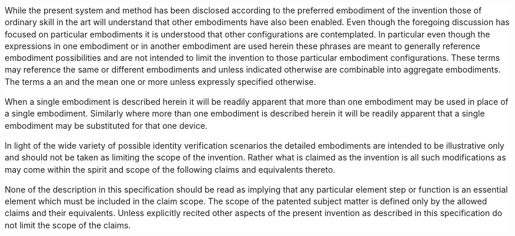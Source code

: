 While the present system and method has been disclosed according to the preferred embodiment of the invention those of ordinary skill in the art will understand that other embodiments have also been enabled. Even though the foregoing discussion has focused on particular embodiments it is understood that other configurations are contemplated. In particular even though the expressions in one embodiment or in another embodiment are used herein these phrases are meant to generally reference embodiment possibilities and are not intended to limit the invention to those particular embodiment configurations. These terms may reference the same or different embodiments and unless indicated otherwise are combinable into aggregate embodiments. The terms a an and the mean one or more unless expressly specified otherwise.

When a single embodiment is described herein it will be readily apparent that more than one embodiment may be used in place of a single embodiment. Similarly where more than one embodiment is described herein it will be readily apparent that a single embodiment may be substituted for that one device.

In light of the wide variety of possible identity verification scenarios the detailed embodiments are intended to be illustrative only and should not be taken as limiting the scope of the invention. Rather what is claimed as the invention is all such modifications as may come within the spirit and scope of the following claims and equivalents thereto.

None of the description in this specification should be read as implying that any particular element step or function is an essential element which must be included in the claim scope. The scope of the patented subject matter is defined only by the allowed claims and their equivalents. Unless explicitly recited other aspects of the present invention as described in this specification do not limit the scope of the claims.

